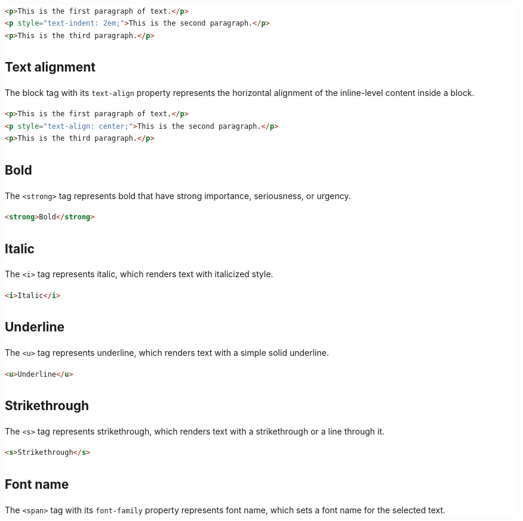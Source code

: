 ```html
<p>This is the first paragraph of text.</p>
<p style="text-indent: 2em;">This is the second paragraph.</p>
<p>This is the third paragraph.</p>
```

## Text alignment

The block tag with its `text-align` property represents the horizontal alignment of the inline-level content inside a block.

```html
<p>This is the first paragraph of text.</p>
<p style="text-align: center;">This is the second paragraph.</p>
<p>This is the third paragraph.</p>
```

## Bold

The `<strong>` tag represents bold that have strong importance, seriousness, or urgency.

```html
<strong>Bold</strong>
```

## Italic

The `<i>` tag represents italic, which renders text with italicized style.

```html
<i>Italic</i>
```

## Underline

The `<u>` tag represents underline, which renders text with a simple solid underline.

```html
<u>Underline</u>
```

## Strikethrough

The `<s>` tag represents strikethrough, which renders text with a strikethrough or a line through it.

```html
<s>Strikethrough</s>
```

## Font name

The `<span>` tag with its `font-family` property represents font name, which sets a font name for the selected text.
